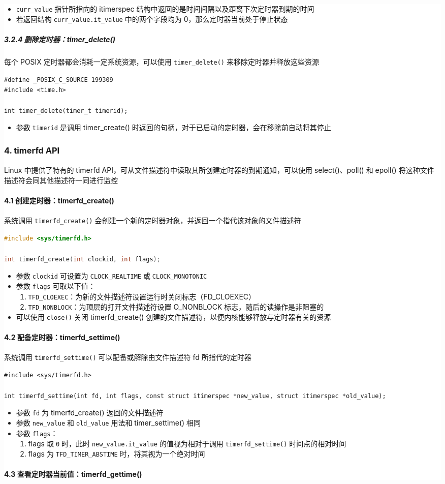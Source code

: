 - `curr_value` 指针所指向的 itimerspec 结构中返回的是时间间隔以及距离下次定时器到期的时间
- 若返回结构 `curr_value.it_value` 中的两个字段均为 0，那么定时器当前处于停止状态



##### 3.2.4 删除定时器：timer_delete()

每个 POSIX 定时器都会消耗一定系统资源，可以使用 `timer_delete()` 来移除定时器并释放这些资源

```
#define _POSIX_C_SOURCE 199309
#include <time.h>

int timer_delete(timer_t timerid);
```

- 参数 `timerid` 是调用 timer_create() 时返回的句柄，对于已启动的定时器，会在移除前自动将其停止

### 4. timerfd API

Linux 中提供了特有的 timerfd API，可从文件描述符中读取其所创建定时器的到期通知，可以使用 select()、poll() 和 epoll() 将这种文件描述符会同其他描述符一同进行监控

#### 4.1 创建定时器：timerfd_create()

系统调用 `timerfd_create()` 会创建一个新的定时器对象，并返回一个指代该对象的文件描述符

```c
#include <sys/timerfd.h>

int timerfd_create(int clockid, int flags);
```

- 参数 `clockid` 可设置为 `CLOCK_REALTIME` 或 `CLOCK_MONOTONIC`
- 参数 `flags` 可取以下值：
  1. `TFD_CLOEXEC`：为新的文件描述符设置运行时关闭标志（FD_CLOEXEC）
  2. `TFD_NONBLOCK`：为顶层的打开文件描述符设置 O_NONBLOCK 标志，随后的读操作是非阻塞的
- 可以使用 `close()` 关闭 timerfd_create() 创建的文件描述符，以便内核能够释放与定时器有关的资源

#### 4.2 配备定时器：timerfd_settime()

系统调用 `timerfd_settime()` 可以配备或解除由文件描述符 fd 所指代的定时器

```
#include <sys/timerfd.h>

int timerfd_settime(int fd, int flags, const struct itimerspec *new_value, struct itimerspec *old_value);
```

- 参数 `fd` 为 timerfd_create() 返回的文件描述符
- 参数 `new_value` 和 `old_value` 用法和 timer_settime() 相同
- 参数 `flags`：
  1. flags 取 `0` 时，此时 `new_value.it_value` 的值视为相对于调用 `timerfd_settime()` 时间点的相对时间
  2. flags 为 `TFD_TIMER_ABSTIME` 时，将其视为一个绝对时间

#### 4.3 查看定时器当前值：timerfd_gettime()
